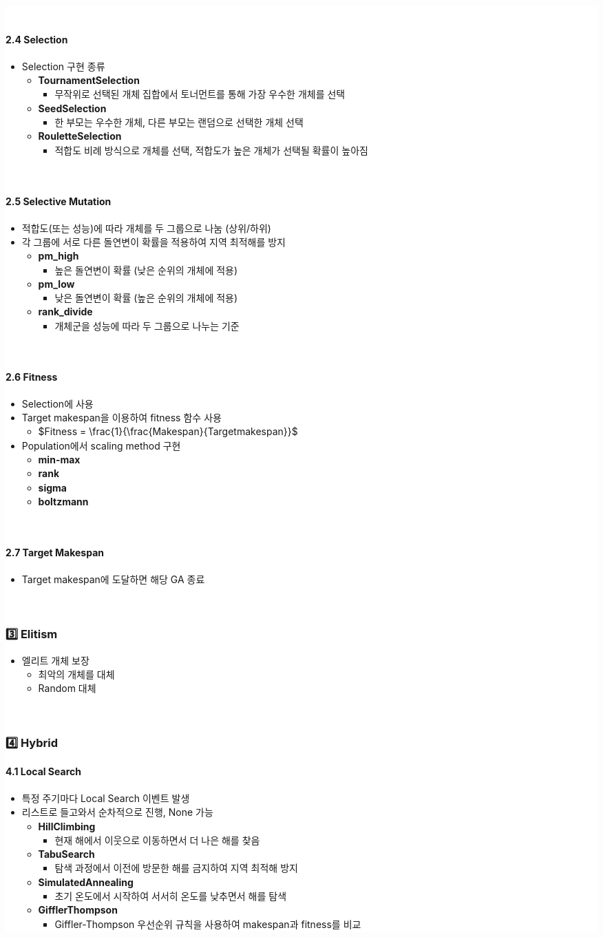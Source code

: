 <br>

#### 2.4 Selection
- Selection 구현 종류
    - **TournamentSelection**
        - 무작위로 선택된 개체 집합에서 토너먼트를 통해 가장 우수한 개체를 선택
    - **SeedSelection**
        - 한 부모는 우수한 개체, 다른 부모는 랜덤으로 선택한 개체 선택
    - **RouletteSelection**
        - 적합도 비례 방식으로 개체를 선택, 적합도가 높은 개체가 선택될 확률이 높아짐

<br>

#### 2.5 Selective Mutation
- 적합도(또는 성능)에 따라 개체를 두 그룹으로 나눔 (상위/하위)
- 각 그룹에 서로 다른 돌연변이 확률을 적용하여 지역 최적해를 방지
    - **pm_high**
        - 높은 돌연변이 확률 (낮은 순위의 개체에 적용)
    - **pm_low**
        - 낮은 돌연변이 확률 (높은 순위의 개체에 적용)
    - **rank_divide**
        - 개체군을 성능에 따라 두 그룹으로 나누는 기준

<br>

#### 2.6 Fitness
- Selection에 사용
- Target makespan을 이용하여 fitness 함수 사용
    - $Fitness = \frac{1}{\frac{Makespan}{Targetmakespan}}$
- Population에서 scaling method 구현
    - **min-max**
    - **rank**
    - **sigma**
    - **boltzmann**

<br>

#### 2.7 Target Makespan
- Target makespan에 도달하면 해당 GA 종료

<br>

### 3️⃣ Elitism
- 엘리트 개체 보장
    - 최악의 개체를 대체
    - Random 대체

<br>

### 4️⃣ Hybrid
#### 4.1 Local Search
- 특정 주기마다 Local Search 이벤트 발생
- 리스트로 들고와서 순차적으로 진행, None 가능
    - **HillClimbing**
        - 현재 해에서 이웃으로 이동하면서 더 나은 해를 찾음
    - **TabuSearch**
        - 탐색 과정에서 이전에 방문한 해를 금지하여 지역 최적해 방지
    - **SimulatedAnnealing**
        - 초기 온도에서 시작하여 서서히 온도를 낮추면서 해를 탐색
    - **GifflerThompson**
        - Giffler-Thompson 우선순위 규칙을 사용하여 makespan과 fitness를 비교
